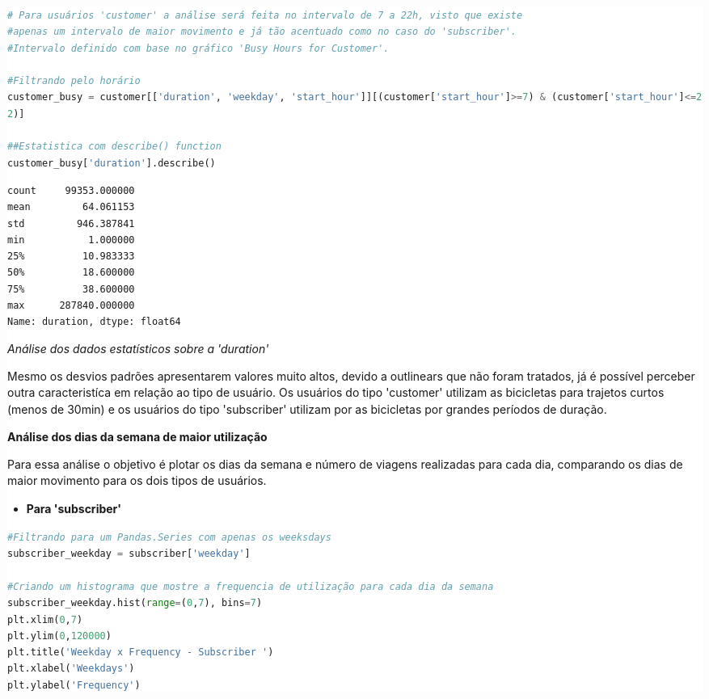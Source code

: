

```python
# Para usuários 'customer' a análise será feita no intervalo de 7 a 22h, visto que existe 
#apenas um intervalo de maior movimento e já tão acentuado como no caso do 'subscriber'. 
#Intervalo definido com base no gráfico 'Busy Hours for Customer'.

#Filtrando pelo horário
customer_busy = customer[['duration', 'weekday', 'start_hour']][(customer['start_hour']>=7) & (customer['start_hour']<=22)]

##Estatistica com describe() function
customer_busy['duration'].describe()
```




    count     99353.000000
    mean         64.061153
    std         946.387841
    min           1.000000
    25%          10.983333
    50%          18.600000
    75%          38.600000
    max      287840.000000
    Name: duration, dtype: float64



*Análise dos dados estatísticos sobre a 'duration'*

Mesmo os desvios padrões apresentarem valores muito altos, devido a outlinears que não foram tratados, já é possível perceber outra caracteristíca em relação ao tipo de usuário. Os usuários do tipo 'customer' utilizam as bicicletas para trajetos curtos (menos de 30min) e os usuários do tipo 'subscriber' utilizam por as bicicletas por grandes períodos de duração.

**Análise dos dias da semana de maior utilização**

Para essa análise o objetivo é plotar os dias da semana e número de viagens realizadas para cada dia, comparando os dias de maior movimento para os dois tipos de usuários.


- **Para 'subscriber'**


```python
#Filtrando para um Pandas.Series com apenas os weeksdays
subscriber_weekday = subscriber['weekday']

#Criando um histograma que mostre a frequencia de utilização para cada dia da semana
subscriber_weekday.hist(range=(0,7), bins=7)
plt.xlim(0,7)
plt.ylim(0,120000)
plt.title('Weekday x Frequency - Subscriber ')
plt.xlabel('Weekdays')
plt.ylabel('Frequency')

```
